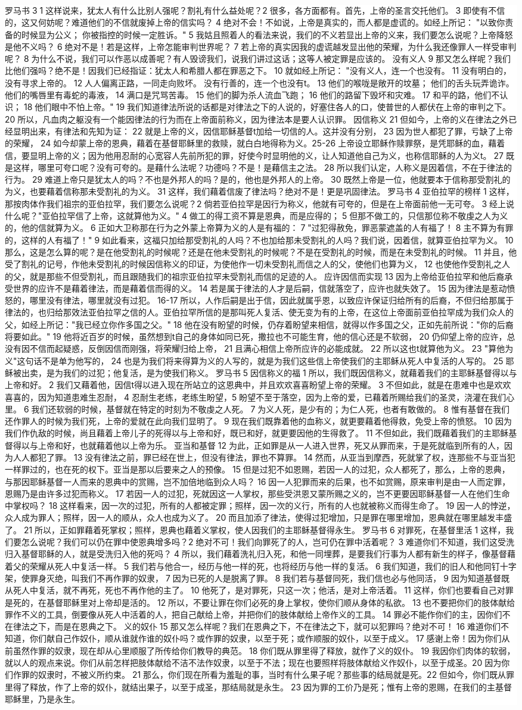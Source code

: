 罗马书 3
1 这样说来，犹太人有什么比别人强呢？割礼有什么益处呢？2 很多，各方面都有。首先，上帝的圣言交托他们。 3 即使有不信的，这又何妨呢？难道他们的不信就废掉上帝的信实吗？ 4 绝对不会！不如说，上帝是真实的，而人都是虚谎的。如经上所记： "以致你责备的时候显为公义； 你被指控的时候一定胜诉。"
5 我姑且照着人的看法来说，我们的不义若显出上帝的义来，我们要怎么说呢？上帝降怒是他不义吗？ 6 绝对不是！若是这样，上帝怎能审判世界呢？ 7 若上帝的真实因我的虚谎越发显出他的荣耀，为什么我还像罪人一样受审判呢？ 8 为什么不说，我们可以作恶以成善呢？有人毁谤我们，说我们讲过这话；这等人被定罪是应该的。
没有义人
9 那又怎么样呢？我们比他们强吗？绝不是！因我们已经指证：犹太人和希腊人都在罪恶之下。 10 就如经上所记： "没有义人，连一个也没有。
11 没有明白的， 没有寻求上帝的。
12 人人偏离正路，一同走向败坏。 没有行善的，连一个也没有t。
13 他们的喉咙是敞开的坟墓； 他们的舌头玩弄诡诈。 他们的嘴唇里有毒蛇的毒液，
14 满口是咒骂苦毒。
15 他们的脚为杀人流血飞跑；
16 他们的路留下毁坏和灾难。
17 和平的路，他们不认识；
18 他们眼中不怕上帝。"
19 我们知道律法所说的话都是对律法之下的人说的，好塞住各人的口，使普世的人都伏在上帝的审判之下。 20 所以，凡血肉之躯没有一个能因律法的行为而在上帝面前称义，因为律法本是要人认识罪。
因信称义
21 但如今，上帝的义在律法之外已经显明出来，有律法和先知为证： 22 就是上帝的义，因信耶稣基督t加给一切信的人。这并没有分别， 23 因为世人都犯了罪，亏缺了上帝的荣耀， 24 如今却蒙上帝的恩典，藉着在基督耶稣里的救赎，就白白地得称为义。25-26 上帝设立耶稣作赎罪祭，是凭耶稣的血，藉着信，要显明上帝的义；因为他用忍耐的心宽容人先前所犯的罪，好使今时显明他的义，让人知道他自己为义，也称信耶稣的人为义t。
27 既是这样，哪里可夸口呢？没有可夸的。是藉什么法呢？功德吗？不是！是藉信主之法。 28 所以我们认定，人称义是因着信，不在于律法的行为。 29 难道上帝只是犹太人的吗？不也是外邦人的吗？是的，他也是外邦人的上帝。 30 既然上帝是一位，他就要本于信称那受割礼的为义，也要藉着信称那未受割礼的为义。 31 这样，我们藉着信废了律法吗？绝对不是！更是巩固律法。
罗马书 4
亚伯拉罕的榜样
1 这样，那按肉体作我们祖宗的亚伯拉罕，我们要怎么说呢？2 倘若亚伯拉罕是因行为称义，他就有可夸的，但是在上帝面前他一无可夸。 3 经上说什么呢？"亚伯拉罕信了上帝，这就算他为义。" 4 做工的得工资不算是恩典，而是应得的； 5 但那不做工的，只信那位称不敬虔之人为义的，他的信就算为义。 6 正如大卫称那在行为之外蒙上帝算为义的人是有福的：
7 "过犯得赦免，罪恶蒙遮盖的人有福了！
8 主不算为有罪的，这样的人有福了！"
9 如此看来，这福只加给那受割礼的人吗？不也加给那未受割礼的人吗？我们说，因着信，就算亚伯拉罕为义。 10 那么，这是怎么算的呢？是在他受割礼的时候呢？还是在他未受割礼的时候呢？不是在受割礼的时候，而是在未受割礼的时候。 11 并且，他受了割礼的记号，作他未受割礼的时候因信称义的印证，为使他作一切未受割礼而信之人的父，使他们也算为义， 12 也使他作受割礼之人的父，就是那些不但受割礼，而且跟随我们的祖宗亚伯拉罕未受割礼而信的足迹的人。
应许因信而实现
13 因为上帝给亚伯拉罕和他后裔承受世界的应许不是藉着律法，而是藉着信而得的义。 14 若是属于律法的人才是后嗣，信就落空了，应许也就失效了。 15 因为律法是惹动愤怒的，哪里没有律法，哪里就没有过犯。
16-17 所以，人作后嗣是出于信，因此就属乎恩，以致应许保证归给所有的后裔，不但归给那属于律法的，也归给那效法亚伯拉罕之信的人。亚伯拉罕所信的是那叫死人复活、使无变为有的上帝，在这位上帝面前亚伯拉罕成为我们众人的父，如经上所记："我已经立你作多国之父。" 18 他在没有盼望的时候，仍存着盼望来相信，就得以作多国之父，正如先前所说："你的后裔将要如此。" 19 他将近百岁的时候，虽然想到t自己的身体如同已死，撒拉也不可能生育，他的信心还是不软弱， 20 仍仰望上帝的应许，总没有因不信而起疑惑，反倒因信而刚强，将荣耀归给上帝， 21 且满心相信上帝所应许的必能成就。 22 所以这也t就算他为义。 23 "算他为义"这句话不是单为他写的， 24 也是为我们将来得算为义的人写的，就是为我们这些信上帝使我们的主耶稣从死人中复活的人写的。 25 耶稣被出卖，是为我们的过犯；他复活，是为使我们称义。
罗马书 5
因信称义的福
1 所以，我们既因信称义，就藉着我们的主耶稣基督得以与上帝和好。 2 我们又藉着他，因信t得以进入现在所站立的这恩典中，并且欢欢喜喜盼望上帝的荣耀。 3 不但如此，就是在患难中也是欢欢喜喜的，因为知道患难生忍耐， 4 忍耐生老练，老练生盼望，5 盼望不至于落空，因为上帝的爱，已藉着所赐给我们的圣灵，浇灌在我们心里。 6 我们还软弱的时候，基督就在特定的时刻为不敬虔之人死。 7 为义人死，是少有的；为仁人死，也者有敢做的。 8 惟有基督在我们还作罪人的时候为我们死，上帝的爱就在此向我们显明了。 9 现在我们既靠着他的血称义，就更要藉着他得救，免受上帝的愤怒。 10 因为我们作仇敌的时候，尚且藉着上帝儿子的死得以与上帝和好，既已和好，就更要因他的生得救了。 11 不但如此，我们既藉着我们的主耶稣基督得以与上帝和好，也就藉着他以上帝为乐。
亚当和基督
12 为此，正如罪是从一人进入世界，死又从罪而来，于是死就临到所有的人，因为人人都犯了罪。 13 没有律法之前，罪已经在世上，但没有律法，罪也不算罪。 14 然而，从亚当到摩西，死就掌了权，连那些不与亚当犯一样罪过的，也在死的权下。亚当是那以后要来之人的预像。
15 但是过犯不如恩赐，若因一人的过犯，众人都死了，那么，上帝的恩典，与那因耶稣基督一人而来的恩典中的赏赐，岂不加倍地临到众人吗？ 16 因一人犯罪而来的后果，也不如赏赐，原来审判是由一人而定罪，恩赐乃是由许多过犯而称义。 17 若因一人的过犯，死就因这一人掌权，那些受洪恩又蒙所赐之义的，岂不更要因耶稣基督一人在他们生命中掌权吗？
18 这样看来，因一次的过犯，所有的人都被定罪；照样，因一次的义行，所有的人也就被称义而得生命了。 19 因一人的悖逆，众人成为罪人；照样，因一人的顺从，众人也成为义了。 20 而且加添了律法，使得过犯增加，只是罪在哪里增加，恩典就在哪里越发丰盛了。 21 所以，正如罪藉着死掌权；照样，恩典也藉着义掌权，使人因我们的主耶稣基督得永生。
罗马书 6
对罪死，在基督里活
1 这样，我们要怎么说呢？我们可以仍在罪中使恩典增多吗？2 绝对不可！我们向罪死了的人，岂可仍在罪中活着呢？ 3 难道你们不知道，我们这受洗归入基督耶稣的人，就是受洗归入他的死吗？ 4 所以，我们藉着洗礼归入死，和他一同埋葬，是要我们行事为人都有新生的样子，像基督藉着父的荣耀从死人中复活一样。 5 我们若与他合一，经历与他一样的死，也将经历与他一样的复活。 6 我们知道，我们的旧人和他同钉十字架，使罪身灭绝，叫我们不再作罪的奴隶， 7 因为已死的人是脱离了罪。 8 我们若与基督同死，我们信也必与他同活， 9 因为知道基督既从死人中复活，就不再死，死也不再作他的主了。 10 他死了，是对罪死，只这一次；他活，是对上帝活着。 11 这样，你们也要看自己对罪是死的，在基督耶稣里对上帝却是活的。
12 所以，不要让罪在你们必死的身上掌权，使你们顺从身体的私欲。 13 也不要把你们的肢体献给罪作不义的工具，倒要像从死人中活着的人，把自己献给上帝，并把你们的肢体献给上帝作义的工具。 14 罪必不能作你们的主，因你们不在律法之下，而是在恩典之下。
义的奴仆
15 那又怎么样呢？我们在恩典之下，不在律法之下，就可以犯罪吗？绝对不可！ 16 难道你们不知道，你们献自己作奴仆，顺从谁就作谁的奴仆吗？或作罪的奴隶，以至于死；或作顺服的奴仆，以至于成义。 17 感谢上帝！因为你们从前虽然作罪的奴隶，现在却从心里顺服了所传给你们教导的典范。 18 你们既从罪里得了释放，就作了义的奴仆。 19 我因你们肉体的软弱，就以人的观点来说。你们从前怎样把肢体献给不洁不法作奴隶，以至于不法；现在也要照样将肢体献给义作奴仆，以至于成圣。20 因为你们作罪的奴隶时，不被义所约束。 21 那么，你们现在所看为羞耻的事，当时有什么果子呢？那些事的结局就是死。22 但如今，你们既从罪里得了释放，作了上帝的奴仆，就结出果子，以至于成圣，那结局就是永生。 23 因为罪的工价乃是死；惟有上帝的恩赐，在我们的主基督耶稣里，乃是永生。